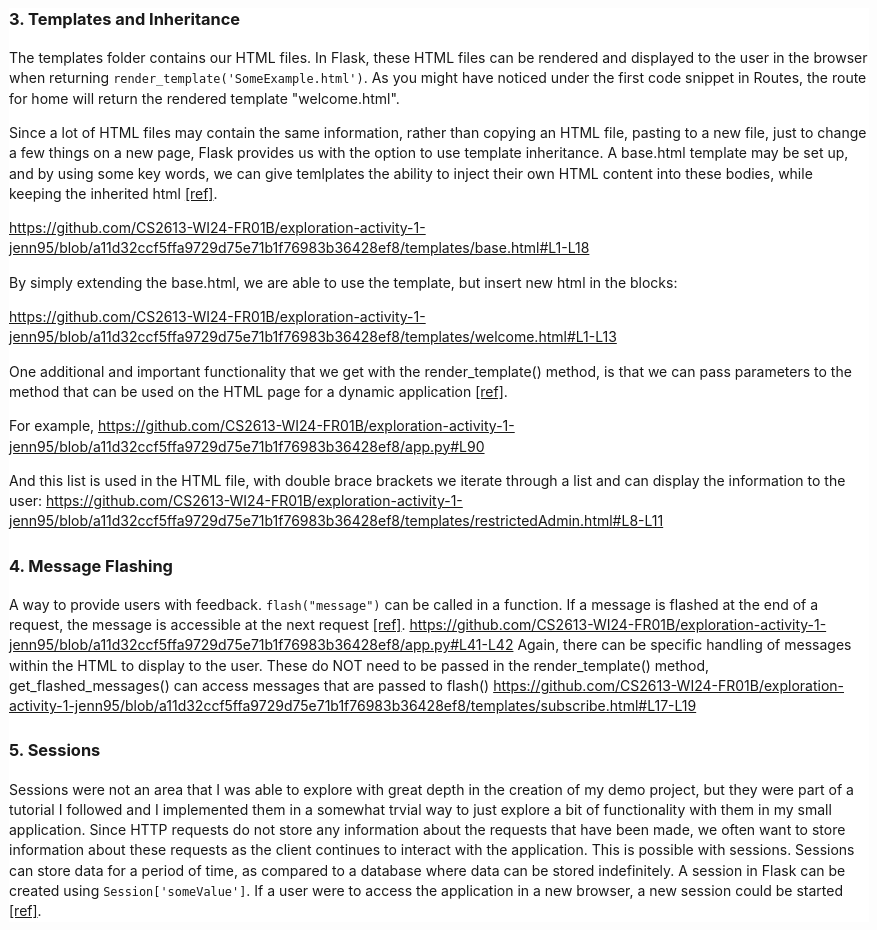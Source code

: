 
### **3. Templates and Inheritance**
The templates folder contains our HTML files. In Flask, these HTML files can be rendered and displayed to the user in the browser when returning `render_template('SomeExample.html')`. As you might have noticed under the first code snippet in Routes, the route for home will return the rendered template "welcome.html".

Since a lot of HTML files may contain the same information, rather than copying an HTML file, pasting to a new file, just to change a few things on a new page, Flask provides us with the option to use template inheritance. A base.html template may be set up, and by using some key words, we can give temlplates the ability to inject their own HTML content into these bodies, while keeping the inherited html [[ref]](https://www.geeksforgeeks.org/template-inheritance-in-flask/).

https://github.com/CS2613-WI24-FR01B/exploration-activity-1-jenn95/blob/a11d32ccf5ffa9729d75e71b1f76983b36428ef8/templates/base.html#L1-L18

By simply extending the base.html, we are able to use the template, but insert new html in the blocks:

https://github.com/CS2613-WI24-FR01B/exploration-activity-1-jenn95/blob/a11d32ccf5ffa9729d75e71b1f76983b36428ef8/templates/welcome.html#L1-L13

One additional and important functionality that we get with the render_template() method, is that we can pass parameters to the method that can be used on the HTML page for a dynamic application [[ref]](https://www.youtube.com/watch?v=bLA6eBGN-_0&list=PLLjmbh6XPGK4ISY747FUHXEl9lBxre4mM&index=2).

For example,
https://github.com/CS2613-WI24-FR01B/exploration-activity-1-jenn95/blob/a11d32ccf5ffa9729d75e71b1f76983b36428ef8/app.py#L90

And this list is used in the HTML file, with double brace brackets we iterate through a list and can display the information to the user:
https://github.com/CS2613-WI24-FR01B/exploration-activity-1-jenn95/blob/a11d32ccf5ffa9729d75e71b1f76983b36428ef8/templates/restrictedAdmin.html#L8-L11

   
### **4. Message Flashing**

A way to provide users with feedback. `flash("message")` can be called in a function. If a message is flashed at the end of a request, the message is accessible at the next request [[ref]](https://flask.palletsprojects.com/en/2.3.x/patterns/flashing/).
https://github.com/CS2613-WI24-FR01B/exploration-activity-1-jenn95/blob/a11d32ccf5ffa9729d75e71b1f76983b36428ef8/app.py#L41-L42
Again, there can be specific handling of messages within the HTML to display to the user. These do NOT need to be passed in the render_template() method, get_flashed_messages() can access messages that are passed to flash()
https://github.com/CS2613-WI24-FR01B/exploration-activity-1-jenn95/blob/a11d32ccf5ffa9729d75e71b1f76983b36428ef8/templates/subscribe.html#L17-L19

  
### **5. Sessions**
Sessions were not an area that I was able to explore with great depth in the creation of my demo project, but they were part of a tutorial I followed and I implemented them in a somewhat trvial way to just explore a bit of functionality with them in my small application. Since HTTP requests do not store any information about the requests that have been made, we often want to store information about these requests as the client continues to interact with the application. This is possible with sessions. Sessions can store data for a period of time, as compared to a database where data can be stored indefinitely. A session in Flask can be created using `Session['someValue']`. If a user were to access the application in a new browser, a new session could be started [[ref]](https://testdriven.io/blog/flask-sessions/).
